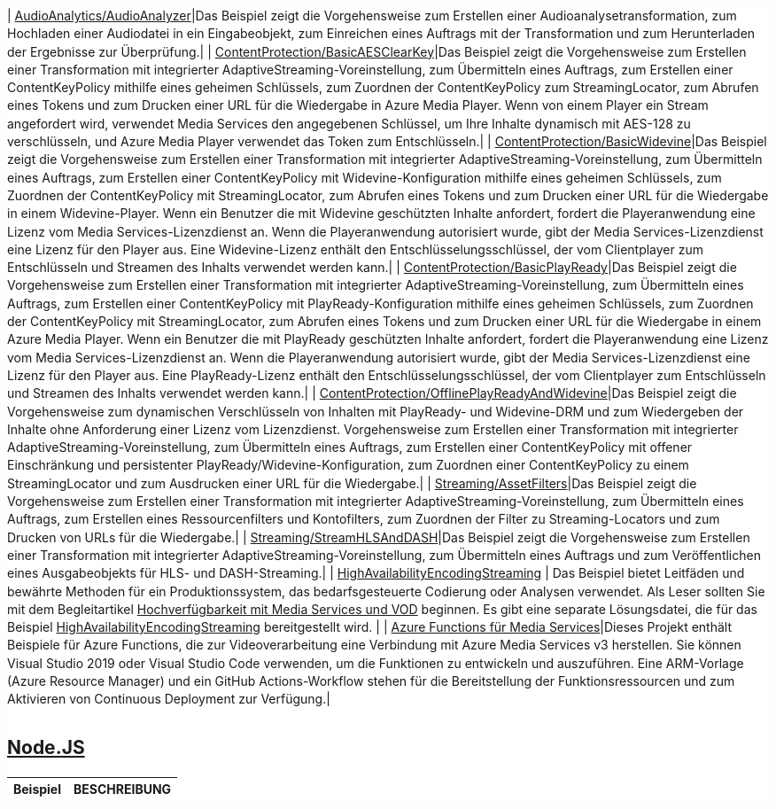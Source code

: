 | [AudioAnalytics/AudioAnalyzer](https://github.com/Azure-Samples/media-services-v3-dotnet/tree/main/AudioAnalytics/AudioAnalyzer)|Das Beispiel zeigt die Vorgehensweise zum Erstellen einer Audioanalysetransformation, zum Hochladen einer Audiodatei in ein Eingabeobjekt, zum Einreichen eines Auftrags mit der Transformation und zum Herunterladen der Ergebnisse zur Überprüfung.|
| [ContentProtection/BasicAESClearKey](https://github.com/Azure-Samples/media-services-v3-dotnet/tree/main/ContentProtection/BasicAESClearKey)|Das Beispiel zeigt die Vorgehensweise zum Erstellen einer Transformation mit integrierter AdaptiveStreaming-Voreinstellung, zum Übermitteln eines Auftrags, zum Erstellen einer ContentKeyPolicy mithilfe eines geheimen Schlüssels, zum Zuordnen der ContentKeyPolicy zum StreamingLocator, zum Abrufen eines Tokens und zum Drucken einer URL für die Wiedergabe in Azure Media Player. Wenn von einem Player ein Stream angefordert wird, verwendet Media Services den angegebenen Schlüssel, um Ihre Inhalte dynamisch mit AES-128 zu verschlüsseln, und Azure Media Player verwendet das Token zum Entschlüsseln.|
| [ContentProtection/BasicWidevine](https://github.com/Azure-Samples/media-services-v3-dotnet/tree/main/ContentProtection/BasicWidevine)|Das Beispiel zeigt die Vorgehensweise zum Erstellen einer Transformation mit integrierter AdaptiveStreaming-Voreinstellung, zum Übermitteln eines Auftrags, zum Erstellen einer ContentKeyPolicy mit Widevine-Konfiguration mithilfe eines geheimen Schlüssels, zum Zuordnen der ContentKeyPolicy mit StreamingLocator, zum Abrufen eines Tokens und zum Drucken einer URL für die Wiedergabe in einem Widevine-Player. Wenn ein Benutzer die mit Widevine geschützten Inhalte anfordert, fordert die Playeranwendung eine Lizenz vom Media Services-Lizenzdienst an. Wenn die Playeranwendung autorisiert wurde, gibt der Media Services-Lizenzdienst eine Lizenz für den Player aus. Eine Widevine-Lizenz enthält den Entschlüsselungsschlüssel, der vom Clientplayer zum Entschlüsseln und Streamen des Inhalts verwendet werden kann.|
| [ContentProtection/BasicPlayReady](https://github.com/Azure-Samples/media-services-v3-dotnet/tree/main/ContentProtection/BasicPlayReady)|Das Beispiel zeigt die Vorgehensweise zum Erstellen einer Transformation mit integrierter AdaptiveStreaming-Voreinstellung, zum Übermitteln eines Auftrags, zum Erstellen einer ContentKeyPolicy mit PlayReady-Konfiguration mithilfe eines geheimen Schlüssels, zum Zuordnen der ContentKeyPolicy mit StreamingLocator, zum Abrufen eines Tokens und zum Drucken einer URL für die Wiedergabe in einem Azure Media Player. Wenn ein Benutzer die mit PlayReady geschützten Inhalte anfordert, fordert die Playeranwendung eine Lizenz vom Media Services-Lizenzdienst an. Wenn die Playeranwendung autorisiert wurde, gibt der Media Services-Lizenzdienst eine Lizenz für den Player aus. Eine PlayReady-Lizenz enthält den Entschlüsselungsschlüssel, der vom Clientplayer zum Entschlüsseln und Streamen des Inhalts verwendet werden kann.|
| [ContentProtection/OfflinePlayReadyAndWidevine](https://github.com/Azure-Samples/media-services-v3-dotnet/tree/main/ContentProtection/OfflinePlayReadyAndWidevine)|Das Beispiel zeigt die Vorgehensweise zum dynamischen Verschlüsseln von Inhalten mit PlayReady- und Widevine-DRM und zum Wiedergeben der Inhalte ohne Anforderung einer Lizenz vom Lizenzdienst. Vorgehensweise zum Erstellen einer Transformation mit integrierter AdaptiveStreaming-Voreinstellung, zum Übermitteln eines Auftrags, zum Erstellen einer ContentKeyPolicy mit offener Einschränkung und persistenter PlayReady/Widevine-Konfiguration, zum Zuordnen einer ContentKeyPolicy zu einem StreamingLocator und zum Ausdrucken einer URL für die Wiedergabe.|
| [Streaming/AssetFilters](https://github.com/Azure-Samples/media-services-v3-dotnet/tree/main/Streaming/AssetFilters)|Das Beispiel zeigt die Vorgehensweise zum Erstellen einer Transformation mit integrierter AdaptiveStreaming-Voreinstellung, zum Übermitteln eines Auftrags, zum Erstellen eines Ressourcenfilters und Kontofilters, zum Zuordnen der Filter zu Streaming-Locators und zum Drucken von URLs für die Wiedergabe.|
| [Streaming/StreamHLSAndDASH](https://github.com/Azure-Samples/media-services-v3-dotnet/tree/main/Streaming/StreamHLSAndDASH)|Das Beispiel zeigt die Vorgehensweise zum Erstellen einer Transformation mit integrierter AdaptiveStreaming-Voreinstellung, zum Übermitteln eines Auftrags und zum Veröffentlichen eines Ausgabeobjekts für HLS- und DASH-Streaming.|
| [HighAvailabilityEncodingStreaming](https://github.com/Azure-Samples/media-services-v3-dotnet/tree/main/HighAvailabilityEncodingStreaming/) | Das Beispiel bietet Leitfäden und bewährte Methoden für ein Produktionssystem, das bedarfsgesteuerte Codierung oder Analysen verwendet. Als Leser sollten Sie mit dem Begleitartikel [Hochverfügbarkeit mit Media Services und VOD](architecture-high-availability-encoding-concept.md) beginnen. Es gibt eine separate Lösungsdatei, die für das Beispiel [HighAvailabilityEncodingStreaming](https://github.com/Azure-Samples/media-services-v3-dotnet/blob/main/HighAvailabilityEncodingStreaming/README.md) bereitgestellt wird. |
| [Azure Functions für Media Services](https://github.com/xpouyat/media-services-v3-dotnet-core-functions-integration/tree/main/Functions)|Dieses Projekt enthält Beispiele für Azure Functions, die zur Videoverarbeitung eine Verbindung mit Azure Media Services v3 herstellen. Sie können Visual Studio 2019 oder Visual Studio Code verwenden, um die Funktionen zu entwickeln und auszuführen. Eine ARM-Vorlage (Azure Resource Manager) und ein GitHub Actions-Workflow stehen für die Bereitstellung der Funktionsressourcen und zum Aktivieren von Continuous Deployment zur Verfügung.|

## <a name="nodejs"></a>[Node.JS](#tab/node/)

|Beispiel|BESCHREIBUNG|
|---|---|